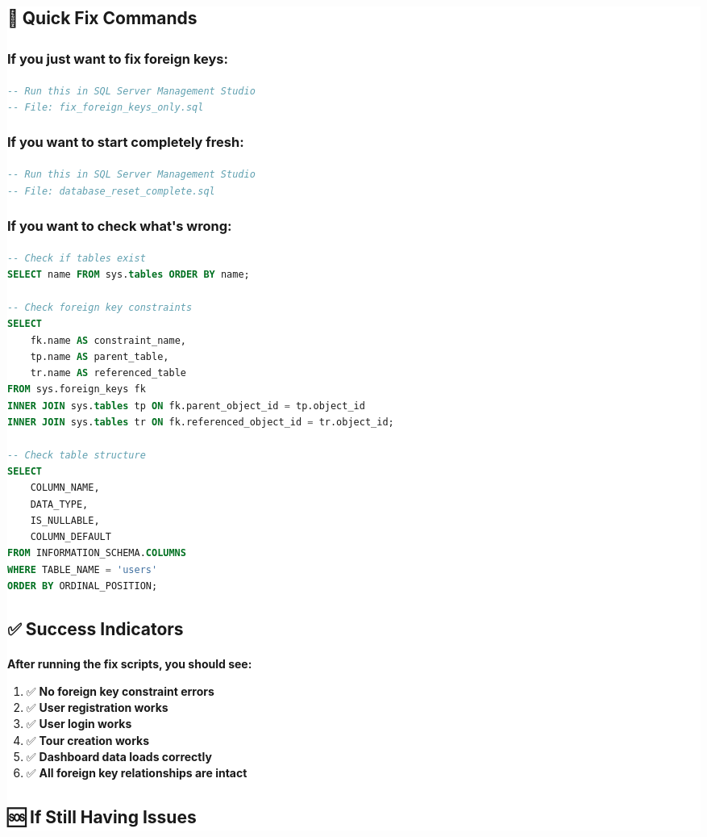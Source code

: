 ## 🚀 **Quick Fix Commands**

### **If you just want to fix foreign keys:**
```sql
-- Run this in SQL Server Management Studio
-- File: fix_foreign_keys_only.sql
```

### **If you want to start completely fresh:**
```sql
-- Run this in SQL Server Management Studio
-- File: database_reset_complete.sql
```

### **If you want to check what's wrong:**
```sql
-- Check if tables exist
SELECT name FROM sys.tables ORDER BY name;

-- Check foreign key constraints
SELECT 
    fk.name AS constraint_name,
    tp.name AS parent_table,
    tr.name AS referenced_table
FROM sys.foreign_keys fk
INNER JOIN sys.tables tp ON fk.parent_object_id = tp.object_id
INNER JOIN sys.tables tr ON fk.referenced_object_id = tr.object_id;

-- Check table structure
SELECT 
    COLUMN_NAME,
    DATA_TYPE,
    IS_NULLABLE,
    COLUMN_DEFAULT
FROM INFORMATION_SCHEMA.COLUMNS 
WHERE TABLE_NAME = 'users'
ORDER BY ORDINAL_POSITION;
```

## ✅ **Success Indicators**

**After running the fix scripts, you should see:**

1. ✅ **No foreign key constraint errors**
2. ✅ **User registration works**
3. ✅ **User login works**
4. ✅ **Tour creation works**
5. ✅ **Dashboard data loads correctly**
6. ✅ **All foreign key relationships are intact**

## 🆘 **If Still Having Issues**
